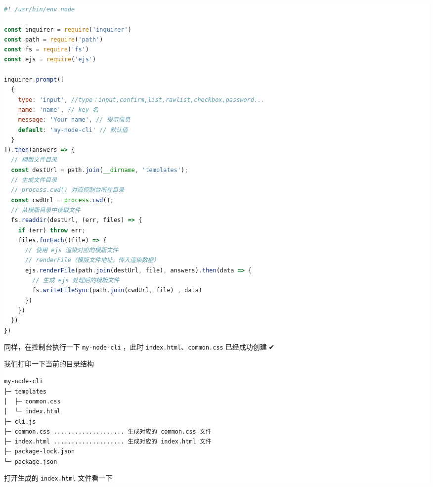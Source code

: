 ```js
#! /usr/bin/env node

const inquirer = require('inquirer')
const path = require('path')
const fs = require('fs')
const ejs = require('ejs')

inquirer.prompt([
  {
    type: 'input', //type：input,confirm,list,rawlist,checkbox,password...
    name: 'name', // key 名
    message: 'Your name', // 提示信息
    default: 'my-node-cli' // 默认值
  }
]).then(answers => {
  // 模版文件目录
  const destUrl = path.join(__dirname, 'templates'); 
  // 生成文件目录
  // process.cwd() 对应控制台所在目录
  const cwdUrl = process.cwd();
  // 从模版目录中读取文件
  fs.readdir(destUrl, (err, files) => {
    if (err) throw err;
    files.forEach((file) => {
      // 使用 ejs 渲染对应的模版文件
      // renderFile（模版文件地址，传入渲染数据）
      ejs.renderFile(path.join(destUrl, file), answers).then(data => {
        // 生成 ejs 处理后的模版文件
        fs.writeFileSync(path.join(cwdUrl, file) , data)
      })
    })
  })
})
```

同样，在控制台执行一下 `my-node-cli` ，此时 `index.html`、`common.css` 已经成功创建 ✔

我们打印一下当前的目录结构

```
my-node-cli           
├─ templates          
│  ├─ common.css      
│  └─ index.html      
├─ cli.js             
├─ common.css .................... 生成对应的 common.css 文件        
├─ index.html .................... 生成对应的 index.html 文件        
├─ package-lock.json  
└─ package.json   
```

打开生成的 `index.html` 文件看一下
